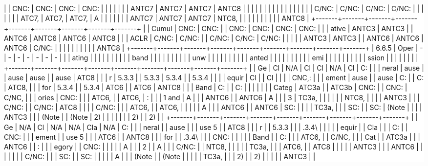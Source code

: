 | | CNC: | CNC: | CNC: | CNC: | | | | | | | ANTC7 | ANTC7 | ANTC7 | ANTC8 | | | | | | | | | | | | | | | | | C/NC: | C/NC: | C/NC: | C/NC: | | | | | | | ATC7, | ATC7, | ATC7, | A | | | | | | | ANTC7 | ANTC7 | ANTC7 | NTC8, | | | | | | | | | | ANTC8 | +-------+-------+-------+-------+-------+-------+-------+-------+-------+ | | Cumul | CNC: | CNC: | | CNC: | CNC: | CNC: | CNC: | | | ative | ANTC3 | ANTC3 | | ANTC6 | ANTC6 | ANTC6 | ANTC8 | | | ACLR | C/NC: | C/NC: | | C/NC: | C/NC: | C/NC: | | | | | ANTC3 | ANTC3 | | ANTC6 | ANTC6 | ANTC6 | C/NC: | | | | | | | | | | ANTC8 | +-------+-------+-------+-------+-------+-------+-------+-------+-------+ | 6.6.5 | Oper | - | - | - | - | - | - | - | | | ating | | | | | | | | | | band | | | | | | | | | | unw | | | | | | | | | | anted | | | | | | | | | | emi | | | | | | | | | | ssion | | | | | | | | +-------+-------+-------+-------+-------+-------+-------+-------+-------+ | | Ge | Cl | N/A | Cl | Cl | N/A | Cl | C: | | | neral | ause | | ause | ause | | ause | ATC8 | | | r | 5.3.3 | | 5.3.3 | 5.3.4 | | 5.3.4 | | | | equir | Cl | | Cl | | | | CNC,: | | | ement | ause | | ause | C: | | C: | ATC8, | | | for | 5.3.4 | | 5.3.4 | ATC6 | | ATC6 | ANTC8 | | | Band | C: | | C: | | | | | | | Categ | ATC3a | | ATC3b | CNC: | | CNC: | C/NC, | | | ories | CNC: | | | ATC6, | | ATC6, | : | | | 1 and | A | | | ANTC6 | | ANTC6 | A | | | 3 | TC3a, | | | | | | NTC8, | | | | ANTC3 | | | C/NC: | | C/NC: | ATC8 | | | | C/NC: | | | ATC6, | | ATC6, | | | | | A | | | ANTC6 | | ANTC6 | SC: | | | | TC3a, | | | SC: | | SC: | (Note | | | | ANTC3 | | | (Note | | (Note | 2) | | | | | | | 2) | | 2) | | +-------+-------+-------+-------+-------+-------+-------+-------+-------+ | | Ge | N/A | Cl | N/A | N/A | Cla | N/A | C: | | | neral | | ause | | | use 5 | | ATC8 | | | r | | 5.3.3 | | | .3.4\ | | | | | equir | | Cla | | | C: | | CNC: | | | ement | | use 5 | | | ATC6 | | ANTC8 | | | for | | .3.4\ | | | CNC: | | | | | Band | | C: | | | ATC6, | | C/NC, | | | Cat | | ATC3a | | | ANTC6 | | : | | | egory | | CNC: | | | | | A | | | 2 | | A | | | C/NC: | | NTC8, | | | | | TC3a, | | | ATC6, | | ATC8 | | | | | ANTC3 | | | ANTC6 | | | | | | | C/NC: | | | SC: | | SC: | | | | | A | | | (Note | | (Note | | | | | TC3a, | | | 2) | | 2) | | | | | ANTC3 | | 